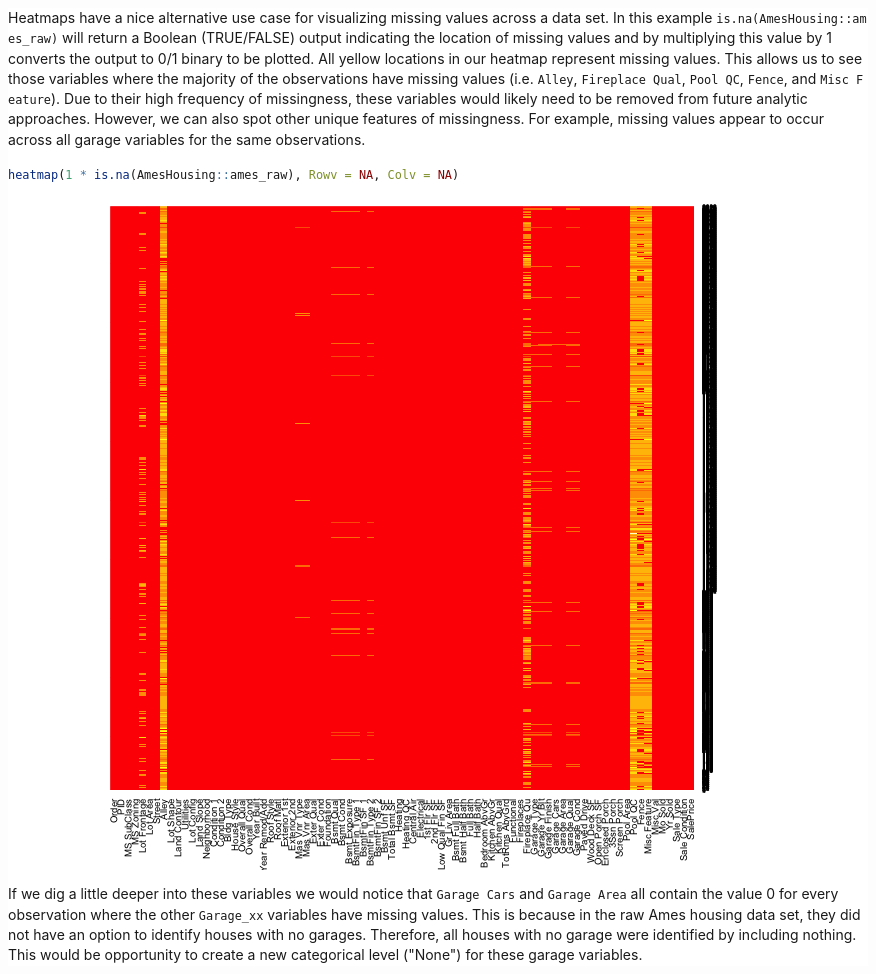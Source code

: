 Heatmaps have a nice alternative use case for visualizing missing values across a data set. In this example `is.na(AmesHousing::ames_raw)` will return a Boolean (TRUE/FALSE) output indicating the location of missing values and by multiplying this value by 1 converts the output to 0/1 binary to be plotted.  All yellow locations in our heatmap represent missing values.  This allows us to see those variables where the majority of the observations have missing values (i.e. `Alley`, `Fireplace Qual`, `Pool QC`, `Fence`, and `Misc Feature`).  Due to their high frequency of missingness, these variables would likely need to be removed from future analytic approaches.  However, we can also spot other unique features of missingness.  For example, missing values appear to occur across all garage variables for the same observations.  


```r
heatmap(1 * is.na(AmesHousing::ames_raw), Rowv = NA, Colv = NA)
```

<img src="Chapter_3_-_Visualization_files/figure-html/heatmap2-1.png" style="display: block; margin: auto;" />

If we dig a little deeper into these variables we would notice that `Garage Cars` and `Garage Area` all contain the value 0 for every observation where the other `Garage_xx` variables have missing values.  This is because in the raw Ames housing data set, they did not have an option to identify houses with no garages.  Therefore, all houses with no garage were identified by including nothing.  This would be opportunity to create a new categorical level ("None") for these garage variables.
